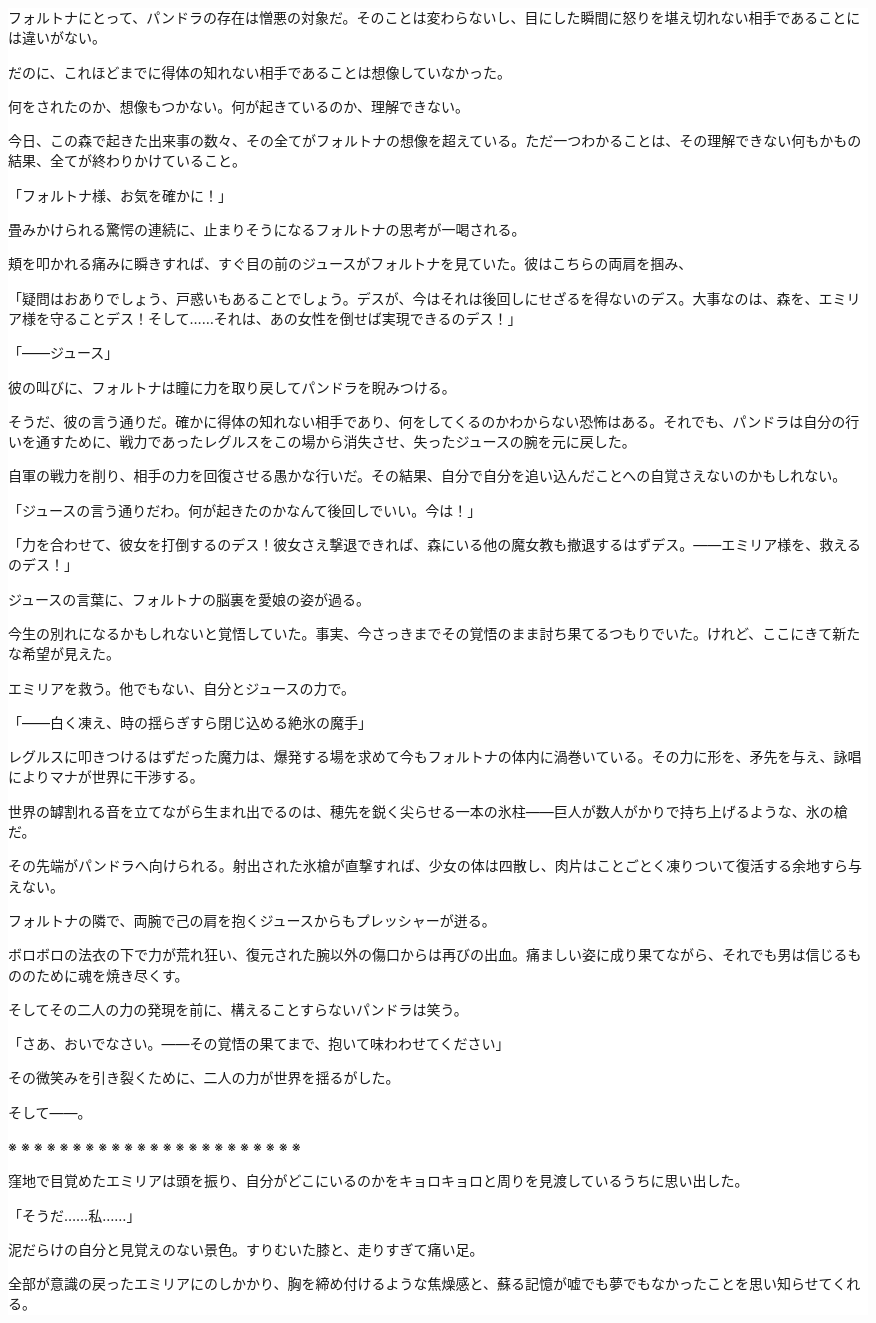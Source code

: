 フォルトナにとって、パンドラの存在は憎悪の対象だ。そのことは変わらないし、目にした瞬間に怒りを堪え切れない相手であることには違いがない。

だのに、これほどまでに得体の知れない相手であることは想像していなかった。

何をされたのか、想像もつかない。何が起きているのか、理解できない。

今日、この森で起きた出来事の数々、その全てがフォルトナの想像を超えている。ただ一つわかることは、その理解できない何もかもの結果、全てが終わりかけていること。

「フォルトナ様、お気を確かに！」

畳みかけられる驚愕の連続に、止まりそうになるフォルトナの思考が一喝される。

頬を叩かれる痛みに瞬きすれば、すぐ目の前のジュースがフォルトナを見ていた。彼はこちらの両肩を掴み、

「疑問はおありでしょう、戸惑いもあることでしょう。デスが、今はそれは後回しにせざるを得ないのデス。大事なのは、森を、エミリア様を守ることデス！そして……それは、あの女性を倒せば実現できるのデス！」

「――ジュース」

彼の叫びに、フォルトナは瞳に力を取り戻してパンドラを睨みつける。

そうだ、彼の言う通りだ。確かに得体の知れない相手であり、何をしてくるのかわからない恐怖はある。それでも、パンドラは自分の行いを通すために、戦力であったレグルスをこの場から消失させ、失ったジュースの腕を元に戻した。

自軍の戦力を削り、相手の力を回復させる愚かな行いだ。その結果、自分で自分を追い込んだことへの自覚さえないのかもしれない。

「ジュースの言う通りだわ。何が起きたのかなんて後回しでいい。今は！」

「力を合わせて、彼女を打倒するのデス！彼女さえ撃退できれば、森にいる他の魔女教も撤退するはずデス。――エミリア様を、救えるのデス！」

ジュースの言葉に、フォルトナの脳裏を愛娘の姿が過る。

今生の別れになるかもしれないと覚悟していた。事実、今さっきまでその覚悟のまま討ち果てるつもりでいた。けれど、ここにきて新たな希望が見えた。

エミリアを救う。他でもない、自分とジュースの力で。

「――白く凍え、時の揺らぎすら閉じ込める絶氷の魔手」

レグルスに叩きつけるはずだった魔力は、爆発する場を求めて今もフォルトナの体内に渦巻いている。その力に形を、矛先を与え、詠唱によりマナが世界に干渉する。

世界の罅割れる音を立てながら生まれ出でるのは、穂先を鋭く尖らせる一本の氷柱――巨人が数人がかりで持ち上げるような、氷の槍だ。

その先端がパンドラへ向けられる。射出された氷槍が直撃すれば、少女の体は四散し、肉片はことごとく凍りついて復活する余地すら与えない。

フォルトナの隣で、両腕で己の肩を抱くジュースからもプレッシャーが迸る。

ボロボロの法衣の下で力が荒れ狂い、復元された腕以外の傷口からは再びの出血。痛ましい姿に成り果てながら、それでも男は信じるもののために魂を焼き尽くす。

そしてその二人の力の発現を前に、構えることすらないパンドラは笑う。

「さあ、おいでなさい。――その覚悟の果てまで、抱いて味わわせてください」

その微笑みを引き裂くために、二人の力が世界を揺るがした。

そして――。

※ ※ ※ ※ ※ ※ ※ ※ ※ ※ ※ ※ ※ ※ ※ ※ ※ ※ ※ ※ ※ ※ ※

窪地で目覚めたエミリアは頭を振り、自分がどこにいるのかをキョロキョロと周りを見渡しているうちに思い出した。

「そうだ……私……」

泥だらけの自分と見覚えのない景色。すりむいた膝と、走りすぎて痛い足。

全部が意識の戻ったエミリアにのしかかり、胸を締め付けるような焦燥感と、蘇る記憶が嘘でも夢でもなかったことを思い知らせてくれる。
